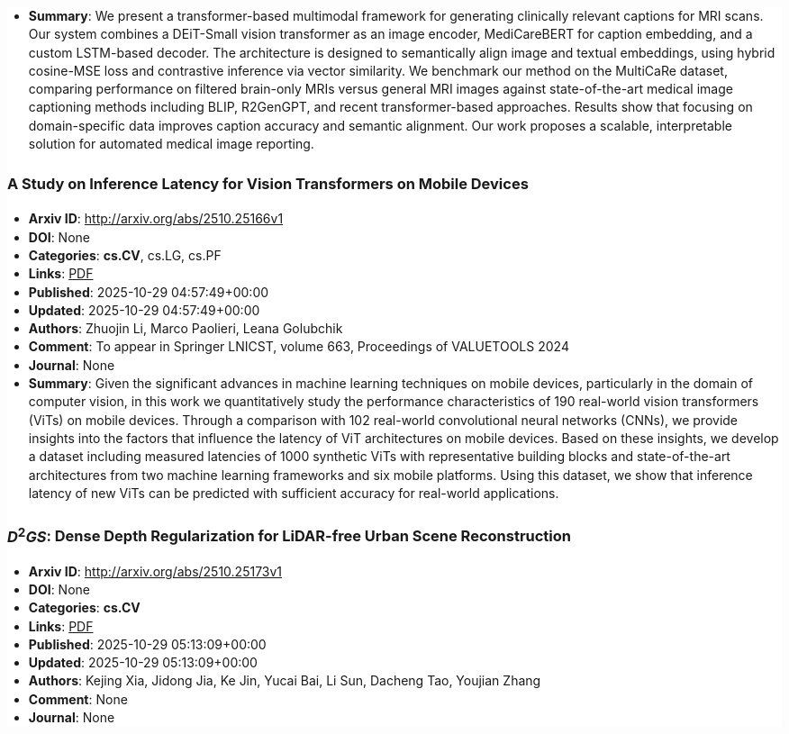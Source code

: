 - **Summary**: We present a transformer-based multimodal framework for generating clinically relevant captions for MRI scans. Our system combines a DEiT-Small vision transformer as an image encoder, MediCareBERT for caption embedding, and a custom LSTM-based decoder. The architecture is designed to semantically align image and textual embeddings, using hybrid cosine-MSE loss and contrastive inference via vector similarity. We benchmark our method on the MultiCaRe dataset, comparing performance on filtered brain-only MRIs versus general MRI images against state-of-the-art medical image captioning methods including BLIP, R2GenGPT, and recent transformer-based approaches. Results show that focusing on domain-specific data improves caption accuracy and semantic alignment. Our work proposes a scalable, interpretable solution for automated medical image reporting.



### A Study on Inference Latency for Vision Transformers on Mobile Devices
- **Arxiv ID**: http://arxiv.org/abs/2510.25166v1
- **DOI**: None
- **Categories**: **cs.CV**, cs.LG, cs.PF
- **Links**: [PDF](http://arxiv.org/pdf/2510.25166v1)
- **Published**: 2025-10-29 04:57:49+00:00
- **Updated**: 2025-10-29 04:57:49+00:00
- **Authors**: Zhuojin Li, Marco Paolieri, Leana Golubchik
- **Comment**: To appear in Springer LNICST, volume 663, Proceedings of VALUETOOLS
  2024
- **Journal**: None
- **Summary**: Given the significant advances in machine learning techniques on mobile devices, particularly in the domain of computer vision, in this work we quantitatively study the performance characteristics of 190 real-world vision transformers (ViTs) on mobile devices. Through a comparison with 102 real-world convolutional neural networks (CNNs), we provide insights into the factors that influence the latency of ViT architectures on mobile devices. Based on these insights, we develop a dataset including measured latencies of 1000 synthetic ViTs with representative building blocks and state-of-the-art architectures from two machine learning frameworks and six mobile platforms. Using this dataset, we show that inference latency of new ViTs can be predicted with sufficient accuracy for real-world applications.



### $D^2GS$: Dense Depth Regularization for LiDAR-free Urban Scene Reconstruction
- **Arxiv ID**: http://arxiv.org/abs/2510.25173v1
- **DOI**: None
- **Categories**: **cs.CV**
- **Links**: [PDF](http://arxiv.org/pdf/2510.25173v1)
- **Published**: 2025-10-29 05:13:09+00:00
- **Updated**: 2025-10-29 05:13:09+00:00
- **Authors**: Kejing Xia, Jidong Jia, Ke Jin, Yucai Bai, Li Sun, Dacheng Tao, Youjian Zhang
- **Comment**: None
- **Journal**: None
